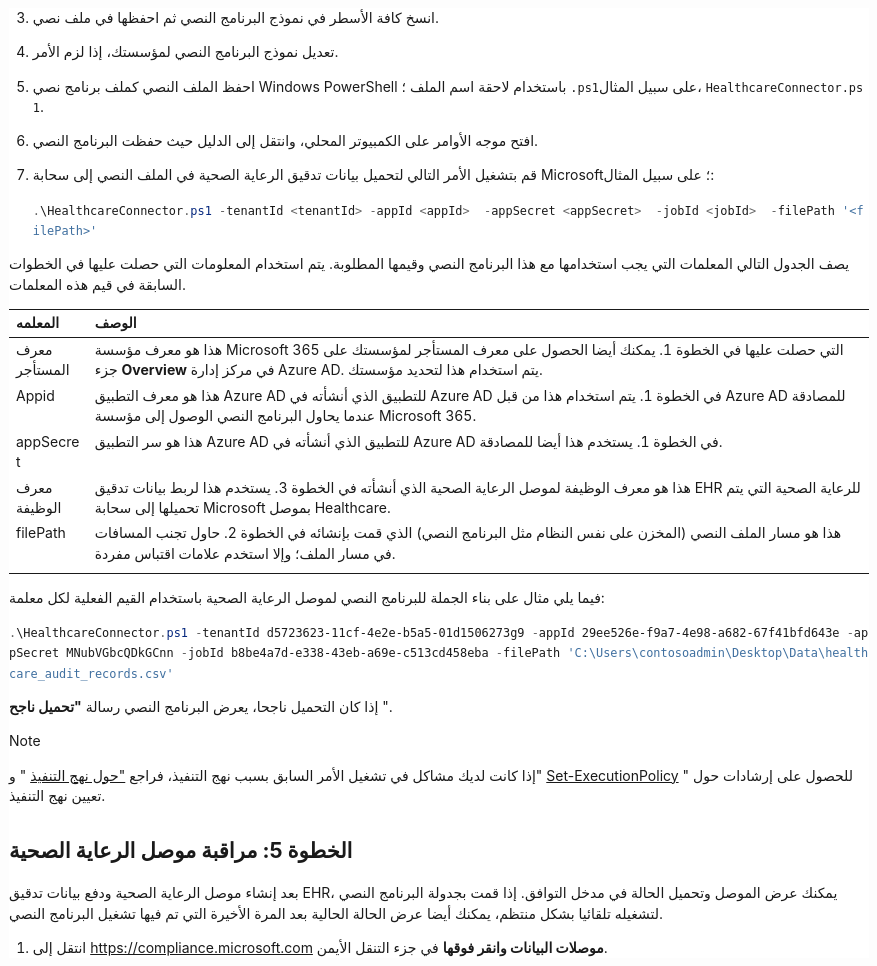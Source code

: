 3. انسخ كافة الأسطر في نموذج البرنامج النصي ثم احفظها في ملف نصي.

4. تعديل نموذج البرنامج النصي لمؤسستك، إذا لزم الأمر.

5. احفظ الملف النصي كملف برنامج نصي Windows PowerShell باستخدام لاحقة اسم الملف ؛ `.ps1`على سبيل المثال، `HealthcareConnector.ps1`.

6. افتح موجه الأوامر على الكمبيوتر المحلي، وانتقل إلى الدليل حيث حفظت البرنامج النصي.

7. قم بتشغيل الأمر التالي لتحميل بيانات تدقيق الرعاية الصحية في الملف النصي إلى سحابة Microsoft؛ على سبيل المثال:

   ```powershell
   .\HealthcareConnector.ps1 -tenantId <tenantId> -appId <appId>  -appSecret <appSecret>  -jobId <jobId>  -filePath '<filePath>'
   ```

يصف الجدول التالي المعلمات التي يجب استخدامها مع هذا البرنامج النصي وقيمها المطلوبة. يتم استخدام المعلومات التي حصلت عليها في الخطوات السابقة في قيم هذه المعلمات.

|المعلمه  |الوصف|
|:----------|:----------|
|معرف المستأجر|هذا هو معرف مؤسسة Microsoft 365 التي حصلت عليها في الخطوة 1. يمكنك أيضا الحصول على معرف المستأجر لمؤسستك على جزء **Overview** في مركز إدارة Azure AD. يتم استخدام هذا لتحديد مؤسستك.|
|Appid|هذا هو معرف التطبيق Azure AD للتطبيق الذي أنشأته في Azure AD في الخطوة 1. يتم استخدام هذا من قبل Azure AD للمصادقة عندما يحاول البرنامج النصي الوصول إلى مؤسسة Microsoft 365.|
|appSecret|هذا هو سر التطبيق Azure AD للتطبيق الذي أنشأته في Azure AD في الخطوة 1. يستخدم هذا أيضا للمصادقة.|
|معرف الوظيفة|هذا هو معرف الوظيفة لموصل الرعاية الصحية الذي أنشأته في الخطوة 3. يستخدم هذا لربط بيانات تدقيق EHR للرعاية الصحية التي يتم تحميلها إلى سحابة Microsoft بموصل Healthcare.|
|filePath|هذا هو مسار الملف النصي (المخزن على نفس النظام مثل البرنامج النصي) الذي قمت بإنشائه في الخطوة 2. حاول تجنب المسافات في مسار الملف؛ وإلا استخدم علامات اقتباس مفردة.|
|||

فيما يلي مثال على بناء الجملة للبرنامج النصي لموصل الرعاية الصحية باستخدام القيم الفعلية لكل معلمة:

```powershell
.\HealthcareConnector.ps1 -tenantId d5723623-11cf-4e2e-b5a5-01d1506273g9 -appId 29ee526e-f9a7-4e98-a682-67f41bfd643e -appSecret MNubVGbcQDkGCnn -jobId b8be4a7d-e338-43eb-a69e-c513cd458eba -filePath 'C:\Users\contosoadmin\Desktop\Data\healthcare_audit_records.csv'
```

إذا كان التحميل ناجحا، يعرض البرنامج النصي رسالة **"تحميل ناجح** ".

> [!NOTE]
> إذا كانت لديك مشاكل في تشغيل الأمر السابق بسبب نهج التنفيذ، فراجع ["حول نهج التنفيذ](/powershell/module/microsoft.powershell.core/about/about_execution_policies) " و" [Set-ExecutionPolicy](/powershell/module/microsoft.powershell.security/set-executionpolicy) " للحصول على إرشادات حول تعيين نهج التنفيذ.

## <a name="step-5-monitor-the-healthcare-connector"></a>الخطوة 5: مراقبة موصل الرعاية الصحية

بعد إنشاء موصل الرعاية الصحية ودفع بيانات تدقيق EHR، يمكنك عرض الموصل وتحميل الحالة في مدخل التوافق. إذا قمت بجدولة البرنامج النصي لتشغيله تلقائيا بشكل منتظم، يمكنك أيضا عرض الحالة الحالية بعد المرة الأخيرة التي تم فيها تشغيل البرنامج النصي.

1. انتقل إلى <https://compliance.microsoft.com> **موصلات البيانات وانقر فوقها** في جزء التنقل الأيمن.
